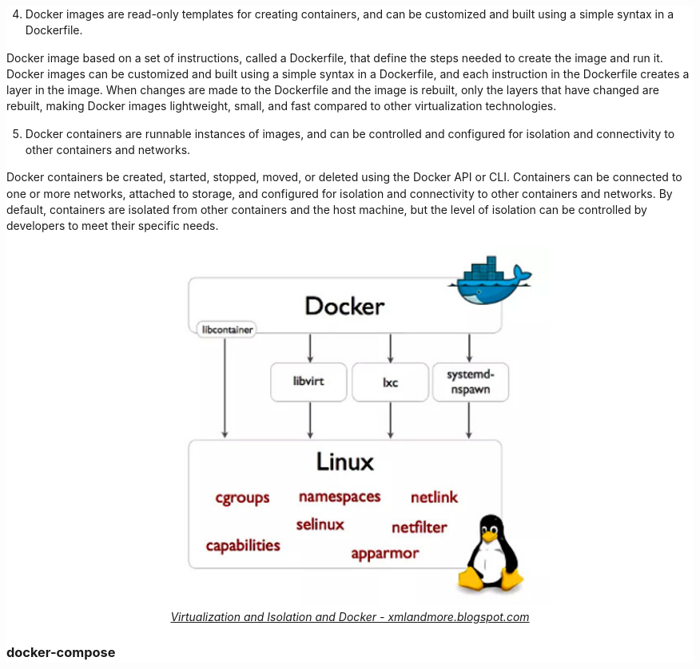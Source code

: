 4. Docker images are read-only templates for creating containers, and can be customized and built using a simple syntax in a Dockerfile.

Docker image based on a set of instructions, called a Dockerfile, that define the steps needed to create the image and run it. Docker images can be customized and built using a simple syntax in a Dockerfile, and each instruction in the Dockerfile creates a layer in the image. When changes are made to the Dockerfile and the image is rebuilt, only the layers that have changed are rebuilt, making Docker images lightweight, small, and fast compared to other virtualization technologies.

5. Docker containers are runnable instances of images, and can be controlled and configured for isolation and connectivity to other containers and networks.

Docker containers be created, started, stopped, moved, or deleted using the Docker API or CLI. Containers can be connected to one or more networks, attached to storage, and configured for isolation and connectivity to other containers and networks. By default, containers are isolated from other containers and the host machine, but the level of isolation can be controlled by developers to meet their specific needs.


<div align="center">
  <img width="500" src="images/docker.jpeg" alt="docker">
</div>

<div align="center">
  <i><a href=http://xmlandmore.blogspot.com/2015/11/security-and-isolation-implementation.html>
         Virtualization and Isolation and Docker - xmlandmore.blogspot.com
        </a></i>
</div>


### **docker-compose**
